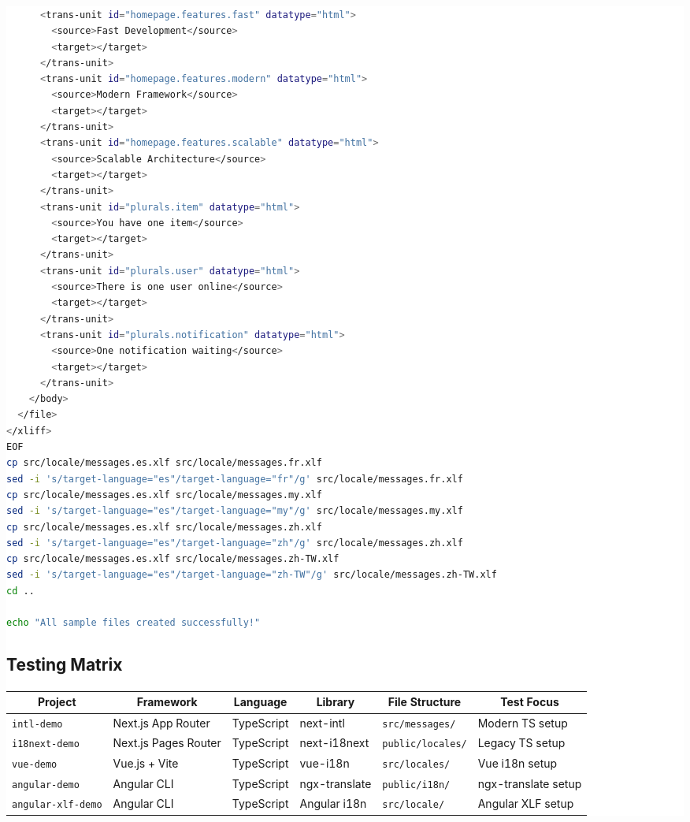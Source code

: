 ```bash
      <trans-unit id="homepage.features.fast" datatype="html">
        <source>Fast Development</source>
        <target></target>
      </trans-unit>
      <trans-unit id="homepage.features.modern" datatype="html">
        <source>Modern Framework</source>
        <target></target>
      </trans-unit>
      <trans-unit id="homepage.features.scalable" datatype="html">
        <source>Scalable Architecture</source>
        <target></target>
      </trans-unit>
      <trans-unit id="plurals.item" datatype="html">
        <source>You have one item</source>
        <target></target>
      </trans-unit>
      <trans-unit id="plurals.user" datatype="html">
        <source>There is one user online</source>
        <target></target>
      </trans-unit>
      <trans-unit id="plurals.notification" datatype="html">
        <source>One notification waiting</source>
        <target></target>
      </trans-unit>
    </body>
  </file>
</xliff>
EOF
cp src/locale/messages.es.xlf src/locale/messages.fr.xlf
sed -i 's/target-language="es"/target-language="fr"/g' src/locale/messages.fr.xlf
cp src/locale/messages.es.xlf src/locale/messages.my.xlf
sed -i 's/target-language="es"/target-language="my"/g' src/locale/messages.my.xlf
cp src/locale/messages.es.xlf src/locale/messages.zh.xlf
sed -i 's/target-language="es"/target-language="zh"/g' src/locale/messages.zh.xlf
cp src/locale/messages.es.xlf src/locale/messages.zh-TW.xlf
sed -i 's/target-language="es"/target-language="zh-TW"/g' src/locale/messages.zh-TW.xlf
cd ..

echo "All sample files created successfully!"
```

## Testing Matrix

| Project | Framework | Language | Library | File Structure | Test Focus |
|---------|-----------|----------|---------|----------------|------------|
| `intl-demo` | Next.js App Router | TypeScript | next-intl | `src/messages/` | Modern TS setup |
| `i18next-demo` | Next.js Pages Router | TypeScript | next-i18next | `public/locales/` | Legacy TS setup |
| `vue-demo` | Vue.js + Vite | TypeScript | vue-i18n | `src/locales/` | Vue i18n setup |
| `angular-demo` | Angular CLI | TypeScript | ngx-translate | `public/i18n/` | ngx-translate setup |
| `angular-xlf-demo` | Angular CLI | TypeScript | Angular i18n | `src/locale/` | Angular XLF setup |
